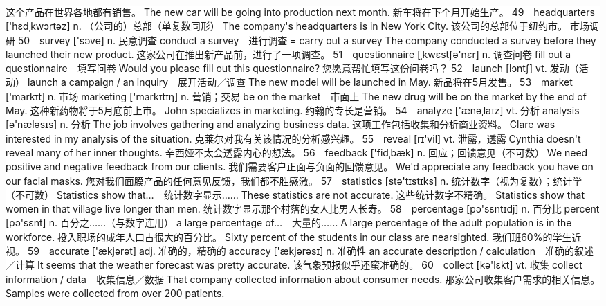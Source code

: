 这个产品在世界各地都有销售。
The new car will be going into production next month.
新车将在下个月开始生产。
49　headquarters ['hεdˌkwɔrtəz] n. （公司的）总部（单复数同形）
The company's headquarters is in New York City.
该公司的总部位于纽约市。
市场调研
50　survey ['səve] n. 民意调查
conduct a survey　进行调查
= carry out a survey
The company conducted a survey before they launched their new product.
这家公司在推出新产品前，进行了一项调查。
51　questionnaire [ˌkwεstʃə'nεr] n. 调查问卷
fill out a questionnaire　填写问卷
Would you please fill out this questionnaire?
您愿意帮忙填写这份问卷吗？
52　launch [lɔntʃ] vt. 发动（活动）
launch a campaign / an inquiry　展开活动／调查
The new model will be launched in May.
新品将在5月发售。
53　market ['markɪt] n. 市场
marketing ['markɪtɪŋ] n. 营销；交易
be on the market　市面上
The new drug will be on the market by the end of May.
这种新药物将于5月底前上市。
John specializes in marketing.
约翰的专长是营销。
54　analyze ['ænəˌlaɪz] vt. 分析
analysis [ə'næləsɪs] n. 分析
The job involves gathering and analyzing business data.
这项工作包括收集和分析商业资料。
Clare was interested in my analysis of the situation.
克莱尔对我有关该情况的分析感兴趣。
55　reveal [rɪ'vil] vt. 泄露，透露
Cynthia doesn't reveal many of her inner thoughts.
辛西娅不太会透露内心的想法。
56　feedback ['fidˌbæk] n. 回应；回馈意见（不可数）
We need positive and negative feedback from our clients.
我们需要客户正面与负面的回馈意见。
We'd appreciate any feedback you have on our facial masks.
您对我们面膜产品的任何意见反馈，我们都不胜感激。
57　statistics [stə'tɪstɪks] n. 统计数字（视为复数）；统计学（不可数）
Statistics show that…　统计数字显示……
These statistics are not accurate.
这些统计数字不精确。
Statistics show that women in that village live longer than men.
统计数字显示那个村落的女人比男人长寿。
58　percentage [pə'sεntɪdj] n. 百分比
percent [pə'sεnt] n. 百分之……（与数字连用）
a large percentage of…　大量的……
A large percentage of the adult population is in the workforce.
投入职场的成年人口占很大的百分比。
Sixty percent of the students in our class are nearsighted.
我们班60%的学生近视。
59　accurate ['ækjərət] adj. 准确的，精确的
accuracy ['ækjərəsɪ] n. 准确性
an accurate description / calculation　准确的叙述／计算
It seems that the weather forecast was pretty accurate.
该气象预报似乎还蛮准确的。
60　collect [kə'lεkt] vt. 收集
collect information / data　收集信息／数据
That company collected information about consumer needs.
那家公司收集客户需求的相关信息。
Samples were collected from over 200 patients.